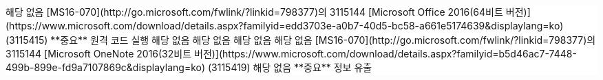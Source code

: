 </td>
<td style="border:1px solid black;">
해당 없음

</td>
<td style="border:1px solid black;">
[MS16-070](http://go.microsoft.com/fwlink/?linkid=798377)의 3115144

</td>
</tr>
<tr>
<td style="border:1px solid black;">
[Microsoft Office 2016(64비트 버전)](https://www.microsoft.com/download/details.aspx?familyid=edd3703e-a0b7-40d5-bc58-a661e5174639&displaylang=ko)  
(3115415)

</td>
<td style="border:1px solid black;">
**중요**  
원격 코드 실행

</td>
<td style="border:1px solid black;">
해당 없음

</td>
<td style="border:1px solid black;">
해당 없음

</td>
<td style="border:1px solid black;">
해당 없음

</td>
<td style="border:1px solid black;">
해당 없음

</td>
<td style="border:1px solid black;">
[MS16-070](http://go.microsoft.com/fwlink/?linkid=798377)의 3115144

</td>
</tr>
<tr>
<td style="border:1px solid black;">
[Microsoft OneNote 2016(32비트 버전)](https://www.microsoft.com/download/details.aspx?familyid=b5d46ac7-7448-499b-899e-fd9a7107869c&displaylang=ko)  
(3115419)

</td>
<td style="border:1px solid black;">
해당 없음

</td>
<td style="border:1px solid black;">
**중요**  
정보 유출
